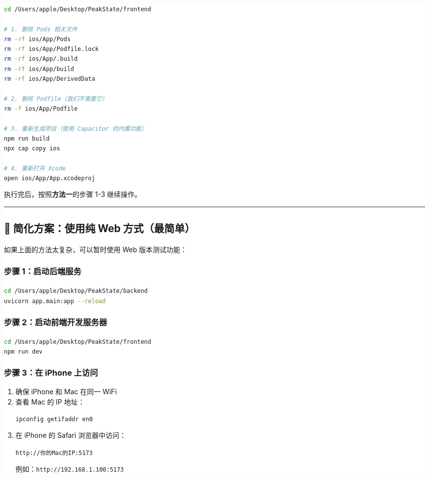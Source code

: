 ```bash
cd /Users/apple/Desktop/PeakState/frontend

# 1. 删除 Pods 相关文件
rm -rf ios/App/Pods
rm -rf ios/App/Podfile.lock
rm -rf ios/App/.build
rm -rf ios/App/build
rm -rf ios/App/DerivedData

# 2. 删除 Podfile（我们不需要它）
rm -f ios/App/Podfile

# 3. 重新生成项目（使用 Capacitor 的内置功能）
npm run build
npx cap copy ios

# 4. 重新打开 Xcode
open ios/App/App.xcodeproj
```

执行完后，按照**方法一**的步骤 1-3 继续操作。

---

## 🎯 简化方案：使用纯 Web 方式（最简单）

如果上面的方法太复杂，可以暂时使用 Web 版本测试功能：

### 步骤 1：启动后端服务

```bash
cd /Users/apple/Desktop/PeakState/backend
uvicorn app.main:app --reload
```

### 步骤 2：启动前端开发服务器

```bash
cd /Users/apple/Desktop/PeakState/frontend
npm run dev
```

### 步骤 3：在 iPhone 上访问

1. 确保 iPhone 和 Mac 在同一 WiFi
2. 查看 Mac 的 IP 地址：
   ```bash
   ipconfig getifaddr en0
   ```
3. 在 iPhone 的 Safari 浏览器中访问：
   ```
   http://你的Mac的IP:5173
   ```
   例如：`http://192.168.1.100:5173`

